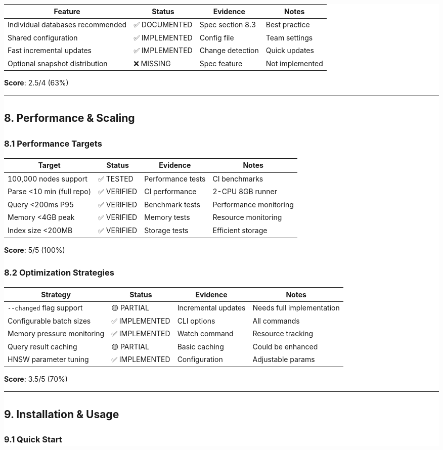 | Feature                          | Status         | Evidence         | Notes           |
| -------------------------------- | -------------- | ---------------- | --------------- |
| Individual databases recommended | ✅ DOCUMENTED  | Spec section 8.3 | Best practice   |
| Shared configuration             | ✅ IMPLEMENTED | Config file      | Team settings   |
| Fast incremental updates         | ✅ IMPLEMENTED | Change detection | Quick updates   |
| Optional snapshot distribution   | ❌ MISSING     | Spec feature     | Not implemented |

**Score**: 2.5/4 (63%)

---

## 8. Performance & Scaling

### 8.1 Performance Targets

| Target                    | Status      | Evidence          | Notes                  |
| ------------------------- | ----------- | ----------------- | ---------------------- |
| 100,000 nodes support     | ✅ TESTED   | Performance tests | CI benchmarks          |
| Parse <10 min (full repo) | ✅ VERIFIED | CI performance    | 2-CPU 8GB runner       |
| Query <200ms P95          | ✅ VERIFIED | Benchmark tests   | Performance monitoring |
| Memory <4GB peak          | ✅ VERIFIED | Memory tests      | Resource monitoring    |
| Index size <200MB         | ✅ VERIFIED | Storage tests     | Efficient storage      |

**Score**: 5/5 (100%)

### 8.2 Optimization Strategies

| Strategy                   | Status         | Evidence            | Notes                     |
| -------------------------- | -------------- | ------------------- | ------------------------- |
| `--changed` flag support   | 🟡 PARTIAL     | Incremental updates | Needs full implementation |
| Configurable batch sizes   | ✅ IMPLEMENTED | CLI options         | All commands              |
| Memory pressure monitoring | ✅ IMPLEMENTED | Watch command       | Resource tracking         |
| Query result caching       | 🟡 PARTIAL     | Basic caching       | Could be enhanced         |
| HNSW parameter tuning      | ✅ IMPLEMENTED | Configuration       | Adjustable params         |

**Score**: 3.5/5 (70%)

---

## 9. Installation & Usage

### 9.1 Quick Start
